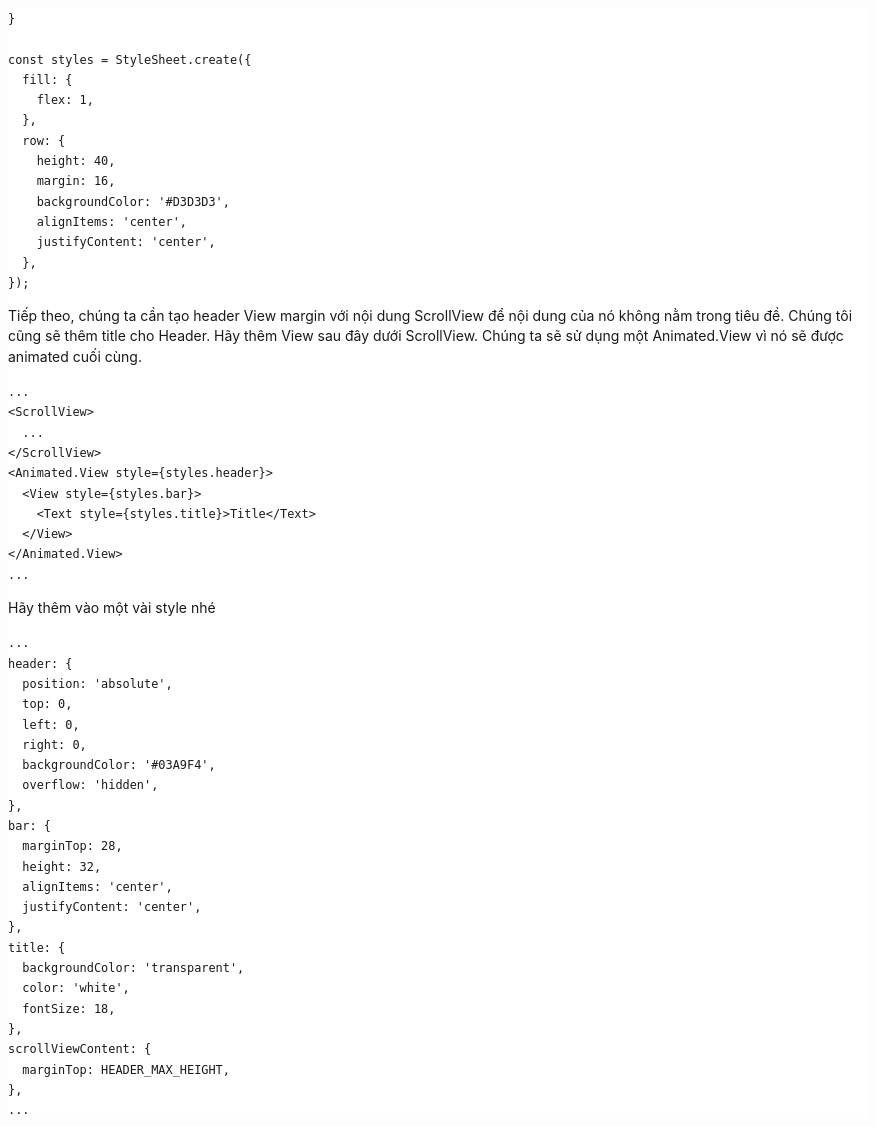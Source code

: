 ```
}

const styles = StyleSheet.create({
  fill: {
    flex: 1,
  },
  row: {
    height: 40,
    margin: 16,
    backgroundColor: '#D3D3D3',
    alignItems: 'center',
    justifyContent: 'center',
  },
});
```

Tiếp theo, chúng ta cần tạo header View margin với nội dung ScrollView để nội dung của nó không nằm trong tiêu đề. Chúng tôi cũng sẽ thêm title cho Header. Hãy thêm View sau đây dưới ScrollView. Chúng ta sẽ sử dụng một Animated.View vì nó sẽ được animated cuối cùng.

```
...
<ScrollView>
  ...
</ScrollView>
<Animated.View style={styles.header}>
  <View style={styles.bar}>
    <Text style={styles.title}>Title</Text>
  </View>
</Animated.View>
...
```

Hãy thêm vào một vài style nhé

```
...
header: {
  position: 'absolute',
  top: 0,
  left: 0,
  right: 0,
  backgroundColor: '#03A9F4',
  overflow: 'hidden',
},
bar: {
  marginTop: 28,
  height: 32,
  alignItems: 'center',
  justifyContent: 'center',
},
title: {
  backgroundColor: 'transparent',
  color: 'white',
  fontSize: 18,
},
scrollViewContent: {
  marginTop: HEADER_MAX_HEIGHT,
},
...
```
